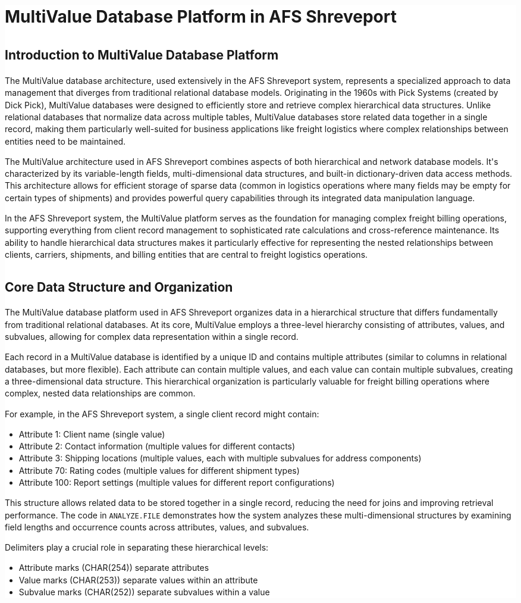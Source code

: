 # MultiValue Database Platform in AFS Shreveport

## Introduction to MultiValue Database Platform

The MultiValue database architecture, used extensively in the AFS Shreveport system, represents a specialized approach to data management that diverges from traditional relational database models. Originating in the 1960s with Pick Systems (created by Dick Pick), MultiValue databases were designed to efficiently store and retrieve complex hierarchical data structures. Unlike relational databases that normalize data across multiple tables, MultiValue databases store related data together in a single record, making them particularly well-suited for business applications like freight logistics where complex relationships between entities need to be maintained.

The MultiValue architecture used in AFS Shreveport combines aspects of both hierarchical and network database models. It's characterized by its variable-length fields, multi-dimensional data structures, and built-in dictionary-driven data access methods. This architecture allows for efficient storage of sparse data (common in logistics operations where many fields may be empty for certain types of shipments) and provides powerful query capabilities through its integrated data manipulation language.

In the AFS Shreveport system, the MultiValue platform serves as the foundation for managing complex freight billing operations, supporting everything from client record management to sophisticated rate calculations and cross-reference maintenance. Its ability to handle hierarchical data structures makes it particularly effective for representing the nested relationships between clients, carriers, shipments, and billing entities that are central to freight logistics operations.

## Core Data Structure and Organization

The MultiValue database platform used in AFS Shreveport organizes data in a hierarchical structure that differs fundamentally from traditional relational databases. At its core, MultiValue employs a three-level hierarchy consisting of attributes, values, and subvalues, allowing for complex data representation within a single record.

Each record in a MultiValue database is identified by a unique ID and contains multiple attributes (similar to columns in relational databases, but more flexible). Each attribute can contain multiple values, and each value can contain multiple subvalues, creating a three-dimensional data structure. This hierarchical organization is particularly valuable for freight billing operations where complex, nested data relationships are common.

For example, in the AFS Shreveport system, a single client record might contain:
- Attribute 1: Client name (single value)
- Attribute 2: Contact information (multiple values for different contacts)
- Attribute 3: Shipping locations (multiple values, each with multiple subvalues for address components)
- Attribute 70: Rating codes (multiple values for different shipment types)
- Attribute 100: Report settings (multiple values for different report configurations)

This structure allows related data to be stored together in a single record, reducing the need for joins and improving retrieval performance. The code in `ANALYZE.FILE` demonstrates how the system analyzes these multi-dimensional structures by examining field lengths and occurrence counts across attributes, values, and subvalues.

Delimiters play a crucial role in separating these hierarchical levels:
- Attribute marks (CHAR(254)) separate attributes
- Value marks (CHAR(253)) separate values within an attribute
- Subvalue marks (CHAR(252)) separate subvalues within a value
